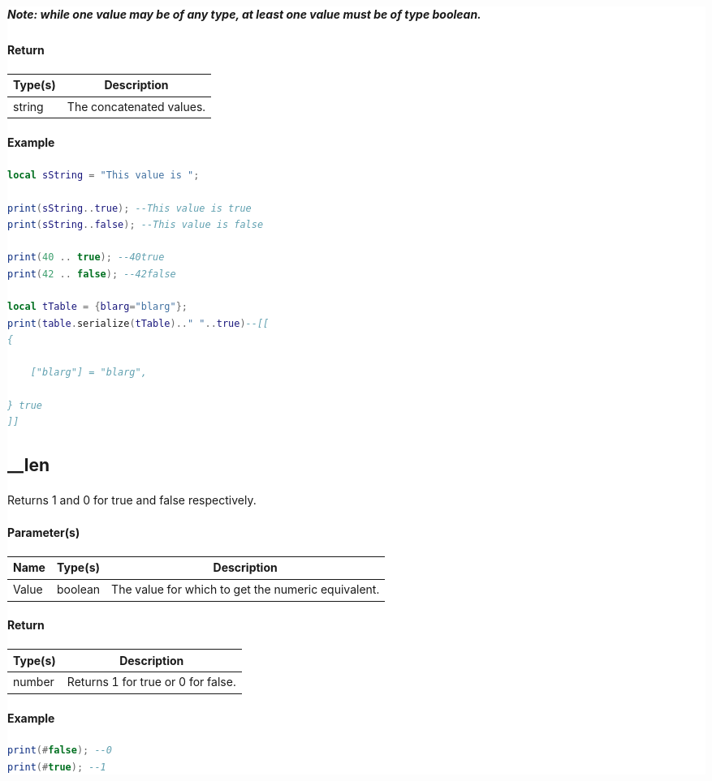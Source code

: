 ##### Note: while one value may be of any type, ***at least one*** value must be of type boolean.

#### Return

| Type(s) | Description |
|-------|--------|
| string | The concatenated values. |

#### Example

```lua
local sString = "This value is ";

print(sString..true); --This value is true
print(sString..false); --This value is false

print(40 .. true); --40true
print(42 .. false); --42false

local tTable = {blarg="blarg"};
print(table.serialize(tTable).." "..true)--[[
{

	["blarg"] = "blarg",

} true
]]
```


<h2 class="func">__len</h2>
<p class="funcdesc">Returns 1 and 0 for true and false respectively.</p>

#### Parameter(s)

| Name | Type(s) | Description |
|-------|--------|---------|
| Value	| boolean	| The value for which to get the numeric equivalent. |

#### Return

| Type(s) | Description |
|-------|--------|
| number | Returns 1 for true or 0 for false. |

#### Example

```lua
print(#false); --0
print(#true); --1
```

